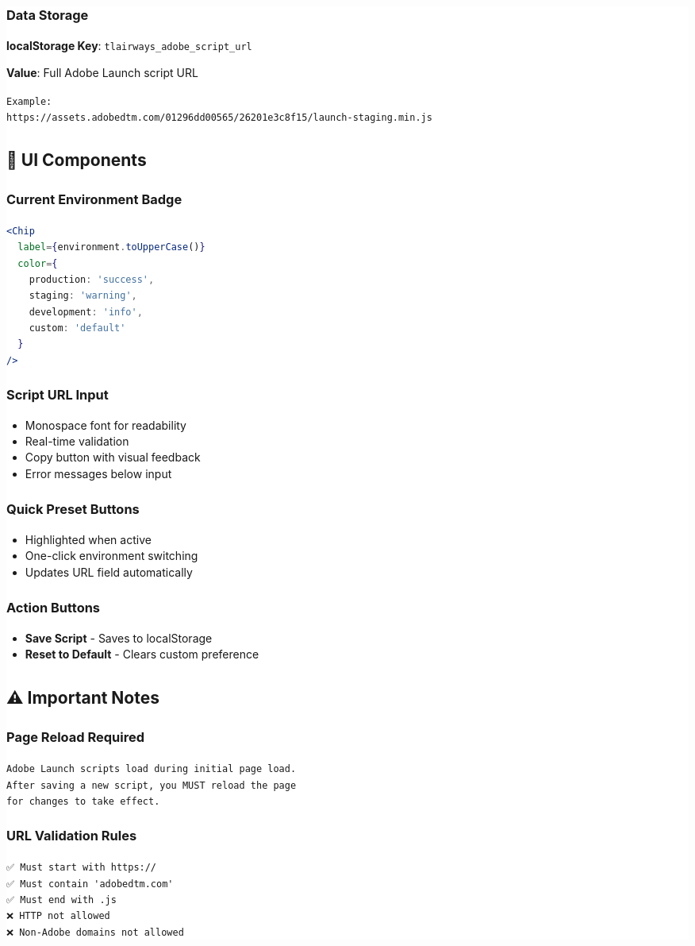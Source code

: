 ### Data Storage

**localStorage Key**: `tlairways_adobe_script_url`

**Value**: Full Adobe Launch script URL
```
Example:
https://assets.adobedtm.com/01296dd00565/26201e3c8f15/launch-staging.min.js
```

## 🎨 UI Components

### Current Environment Badge
```jsx
<Chip 
  label={environment.toUpperCase()}
  color={
    production: 'success',
    staging: 'warning',
    development: 'info',
    custom: 'default'
  }
/>
```

### Script URL Input
- Monospace font for readability
- Real-time validation
- Copy button with visual feedback
- Error messages below input

### Quick Preset Buttons
- Highlighted when active
- One-click environment switching
- Updates URL field automatically

### Action Buttons
- **Save Script** - Saves to localStorage
- **Reset to Default** - Clears custom preference

## ⚠️ Important Notes

### Page Reload Required
```
Adobe Launch scripts load during initial page load.
After saving a new script, you MUST reload the page
for changes to take effect.
```

### URL Validation Rules
```
✅ Must start with https://
✅ Must contain 'adobedtm.com'  
✅ Must end with .js
❌ HTTP not allowed
❌ Non-Adobe domains not allowed
```
